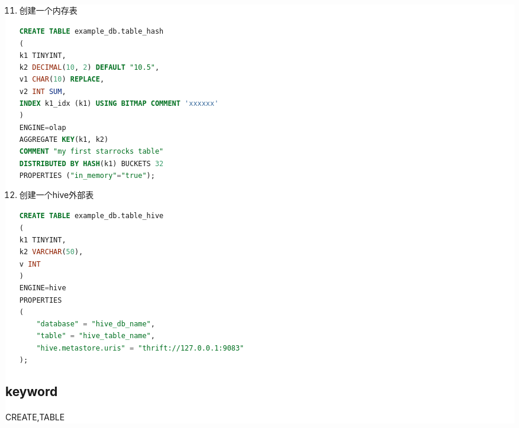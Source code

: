 11. 创建一个内存表

    ```sql
    CREATE TABLE example_db.table_hash
    (
    k1 TINYINT,
    k2 DECIMAL(10, 2) DEFAULT "10.5",
    v1 CHAR(10) REPLACE,
    v2 INT SUM,
    INDEX k1_idx (k1) USING BITMAP COMMENT 'xxxxxx'
    )
    ENGINE=olap
    AGGREGATE KEY(k1, k2)
    COMMENT "my first starrocks table"
    DISTRIBUTED BY HASH(k1) BUCKETS 32
    PROPERTIES ("in_memory"="true");
    ```

12. 创建一个hive外部表

    ```SQL
    CREATE TABLE example_db.table_hive
    (
    k1 TINYINT,
    k2 VARCHAR(50),
    v INT
    )
    ENGINE=hive
    PROPERTIES
    (
        "database" = "hive_db_name",
        "table" = "hive_table_name",
        "hive.metastore.uris" = "thrift://127.0.0.1:9083"
    );
    ```

## keyword

CREATE,TABLE

